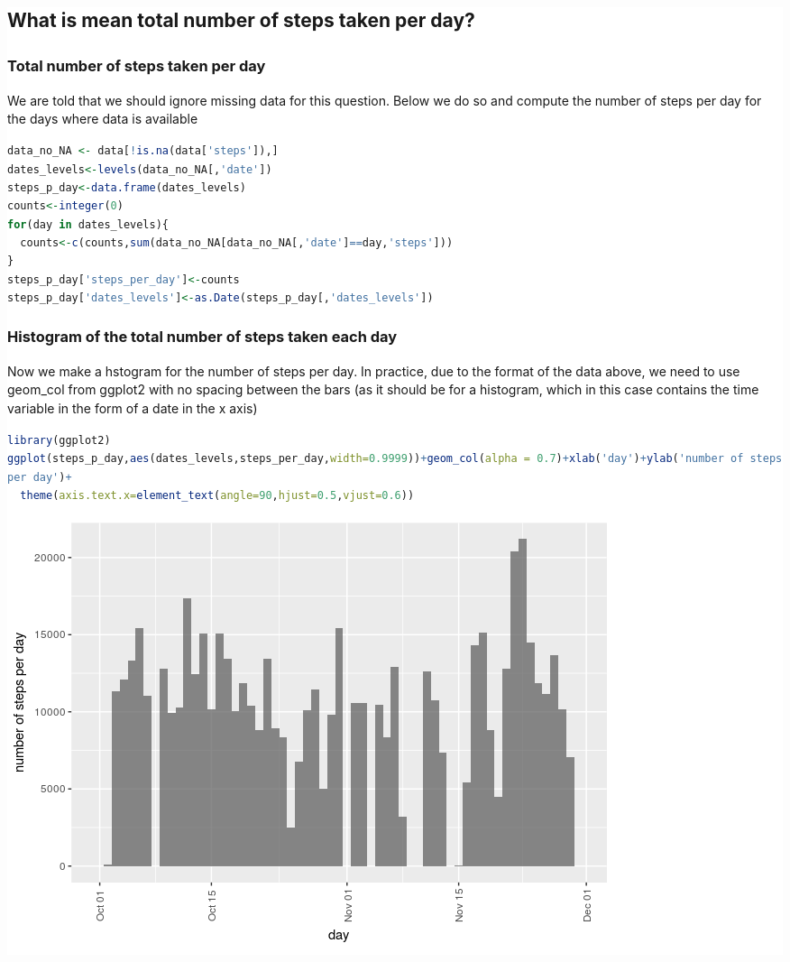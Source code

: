 ## What is mean total number of steps taken per day?

### Total number of steps taken per day
We are told that we should ignore missing data for this question. Below we do so and compute the number of steps per day for the days where data is available

```r
data_no_NA <- data[!is.na(data['steps']),]
dates_levels<-levels(data_no_NA[,'date'])
steps_p_day<-data.frame(dates_levels)
counts<-integer(0)
for(day in dates_levels){
  counts<-c(counts,sum(data_no_NA[data_no_NA[,'date']==day,'steps']))
}
steps_p_day['steps_per_day']<-counts
steps_p_day['dates_levels']<-as.Date(steps_p_day[,'dates_levels'])
```
### Histogram of the total number of steps taken each day
Now we make a hstogram for the number of steps per day. In practice, due to the format of the data above, we need to use geom_col from ggplot2 with no spacing between the bars (as it should be for a histogram, which in this case contains the time variable in the form of a date in the x axis)

```r
library(ggplot2)
ggplot(steps_p_day,aes(dates_levels,steps_per_day,width=0.9999))+geom_col(alpha = 0.7)+xlab('day')+ylab('number of steps per day')+
  theme(axis.text.x=element_text(angle=90,hjust=0.5,vjust=0.6))
```

![](PA1_template_files/figure-html/unnamed-chunk-5-1.png)
